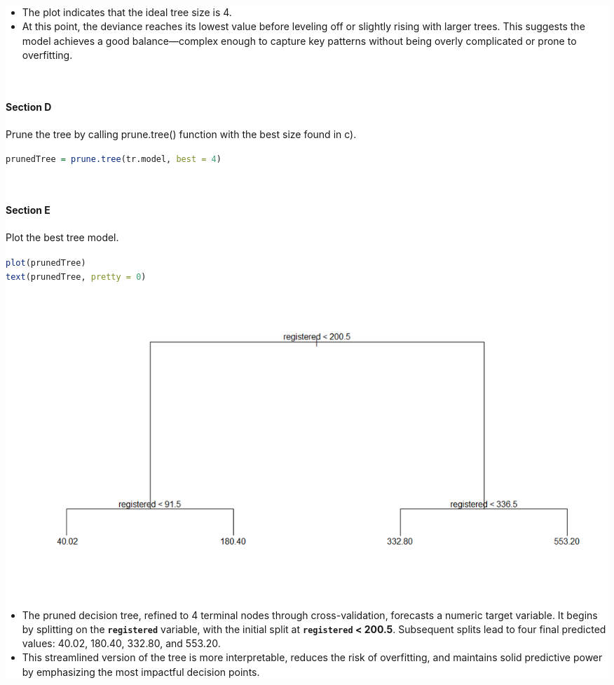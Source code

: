 - The plot indicates that the ideal tree size is 4.
- At this point, the deviance reaches its lowest value before leveling
  off or slightly rising with larger trees. This suggests the model
  achieves a good balance—complex enough to capture key patterns without
  being overly complicated or prone to overfitting.

<br>

#### **Section D**

Prune the tree by calling prune.tree() function with the best size found
in c).

``` r
prunedTree = prune.tree(tr.model, best = 4)
```

<br>

#### **Section E**

Plot the best tree model.

``` r
plot(prunedTree)
text(prunedTree, pretty = 0)
```

![](Project5_Kungulio_Seif_files/figure-gfm/unnamed-chunk-12-1.png)

- The pruned decision tree, refined to 4 terminal nodes through
  cross-validation, forecasts a numeric target variable. It begins by
  splitting on the **`registered`** variable, with the initial split at
  **`registered` \< 200.5**. Subsequent splits lead to four final
  predicted values: 40.02, 180.40, 332.80, and 553.20.
- This streamlined version of the tree is more interpretable, reduces
  the risk of overfitting, and maintains solid predictive power by
  emphasizing the most impactful decision points.
